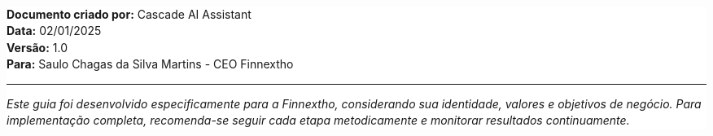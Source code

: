 
**Documento criado por:** Cascade AI Assistant  
**Data:** 02/01/2025  
**Versão:** 1.0  
**Para:** Saulo Chagas da Silva Martins - CEO Finnextho

---

*Este guia foi desenvolvido especificamente para a Finnextho, considerando sua identidade, valores e objetivos de negócio. Para implementação completa, recomenda-se seguir cada etapa metodicamente e monitorar resultados continuamente.*
